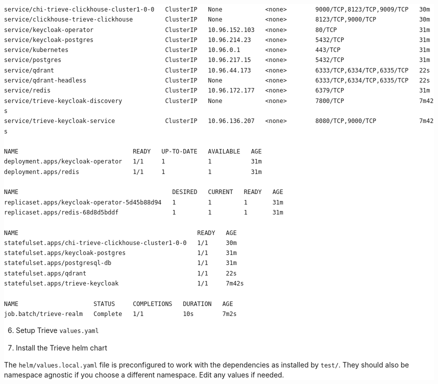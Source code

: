 ```
service/chi-trieve-clickhouse-cluster1-0-0   ClusterIP   None            <none>        9000/TCP,8123/TCP,9009/TCP   30m
service/clickhouse-trieve-clickhouse         ClusterIP   None            <none>        8123/TCP,9000/TCP            30m
service/keycloak-operator                    ClusterIP   10.96.152.103   <none>        80/TCP                       31m
service/keycloak-postgres                    ClusterIP   10.96.214.23    <none>        5432/TCP                     31m
service/kubernetes                           ClusterIP   10.96.0.1       <none>        443/TCP                      31m
service/postgres                             ClusterIP   10.96.217.15    <none>        5432/TCP                     31m
service/qdrant                               ClusterIP   10.96.44.173    <none>        6333/TCP,6334/TCP,6335/TCP   22s
service/qdrant-headless                      ClusterIP   None            <none>        6333/TCP,6334/TCP,6335/TCP   22s
service/redis                                ClusterIP   10.96.172.177   <none>        6379/TCP                     31m
service/trieve-keycloak-discovery            ClusterIP   None            <none>        7800/TCP                     7m42s
service/trieve-keycloak-service              ClusterIP   10.96.136.207   <none>        8080/TCP,9000/TCP            7m42s

NAME                                READY   UP-TO-DATE   AVAILABLE   AGE
deployment.apps/keycloak-operator   1/1     1            1           31m
deployment.apps/redis               1/1     1            1           31m

NAME                                           DESIRED   CURRENT   READY   AGE
replicaset.apps/keycloak-operator-5d45b88d94   1         1         1       31m
replicaset.apps/redis-68d8d5bddf               1         1         1       31m

NAME                                                  READY   AGE
statefulset.apps/chi-trieve-clickhouse-cluster1-0-0   1/1     30m
statefulset.apps/keycloak-postgres                    1/1     31m
statefulset.apps/postgresql-db                        1/1     31m
statefulset.apps/qdrant                               1/1     22s
statefulset.apps/trieve-keycloak                      1/1     7m42s

NAME                     STATUS     COMPLETIONS   DURATION   AGE
job.batch/trieve-realm   Complete   1/1           10s        7m2s

```

6) Setup Trieve `values.yaml`


7) Install the Trieve helm chart

The `helm/values.local.yaml` file is preconfigured to work with the dependencies as installed by `test/`.
They should also be namespace agnostic if you choose a different namespace. Edit any values if needed.
